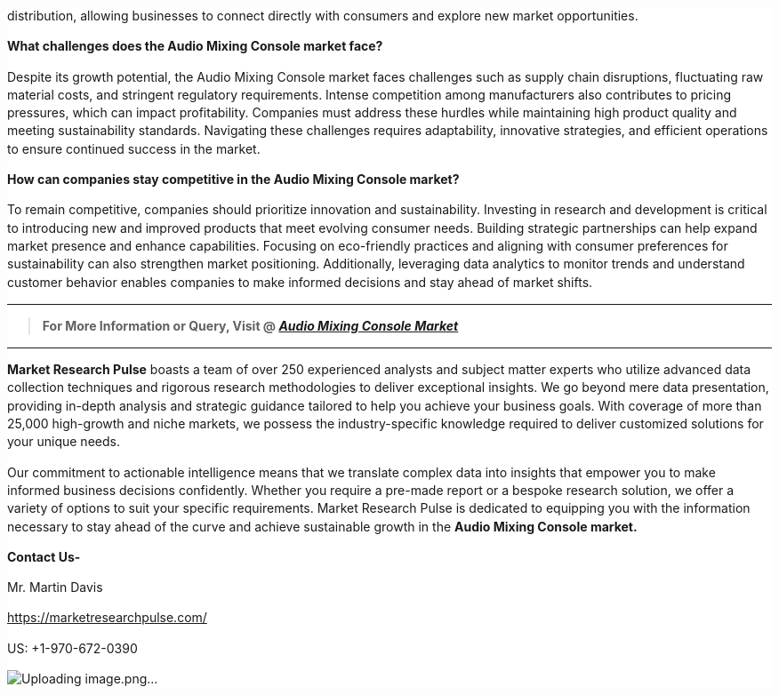 distribution, allowing businesses to connect directly with consumers and explore new market opportunities.</p><p><strong>What challenges does the Audio Mixing Console market face?</strong></p><p>Despite its growth potential, the Audio Mixing Console market faces challenges such as supply chain disruptions, fluctuating raw material costs, and stringent regulatory requirements. Intense competition among manufacturers also contributes to pricing pressures, which can impact profitability. Companies must address these hurdles while maintaining high product quality and meeting sustainability standards. Navigating these challenges requires adaptability, innovative strategies, and efficient operations to ensure continued success in the market.</p><p><strong>How can companies stay competitive in the Audio Mixing Console market?</strong></p><p>To remain competitive, companies should prioritize innovation and sustainability. Investing in research and development is critical to introducing new and improved products that meet evolving consumer needs. Building strategic partnerships can help expand market presence and enhance capabilities. Focusing on eco-friendly practices and aligning with consumer preferences for sustainability can also strengthen market positioning. Additionally, leveraging data analytics to monitor trends and understand customer behavior enables companies to make informed decisions and stay ahead of market shifts.</p><hr /><blockquote><p><strong>For More Information or Query, Visit @&nbsp;<em><a href="https://marketresearchpulse.com/report/77790/audio-mixing-console-market?utm_source=Linkedin&utm_medium=021">Audio Mixing Console Market</a></em></strong></p></blockquote><hr /><p><strong>Market Research Pulse</strong> boasts a team of over 250 experienced analysts and subject matter experts who utilize advanced data collection techniques and rigorous research methodologies to deliver exceptional insights. We go beyond mere data presentation, providing in-depth analysis and strategic guidance tailored to help you achieve your business goals. With coverage of more than 25,000 high-growth and niche markets, we possess the industry-specific knowledge required to deliver customized solutions for your unique needs.</p><p>Our commitment to actionable intelligence means that we translate complex data into insights that empower you to make informed business decisions confidently. Whether you require a pre-made report or a bespoke research solution, we offer a variety of options to suit your specific requirements. Market Research Pulse is dedicated to equipping you with the information necessary to stay ahead of the curve and achieve sustainable growth in the <strong>Audio Mixing Console market.</strong></p><p><strong>Contact Us-</strong></p><p>Mr. Martin Davis</p><p>https://marketresearchpulse.com/</p><p>US: +1-970-672-0390</p>
![Uploading image.png…]()
